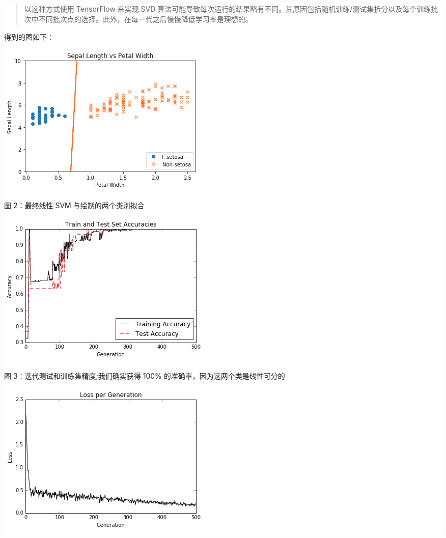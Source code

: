 
> 以这种方式使用 TensorFlow 来实现 SVD 算法可能导致每次运行的结果略有不同。其原因包括随机训练/测试集拆分以及每个训练批次中不同批次点的选择。此外，在每一代之后慢慢降低学习率是理想的。

得到的图如下：

![](img/9c53587e-f2d7-4e1f-9af9-1bde936d24da.png)

图 2：最终线性 SVM 与绘制的两个类别拟合

![](img/fb331bce-9d8e-4d8e-928e-8446022dac2c.png)

图 3：迭代测试和训练集精度;我们确实获得 100% 的准确率，因为这两个类是线性可分的

![](img/adb5aaf5-d575-4e93-a84c-7f709afcdcb6.png)
